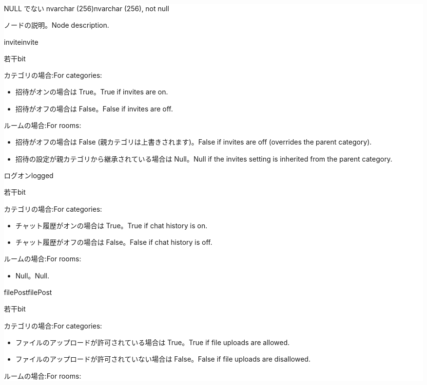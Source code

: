 <td><p><span data-ttu-id="e60f6-127">NULL でない nvarchar (256)</span><span class="sxs-lookup"><span data-stu-id="e60f6-127">nvarchar (256), not null</span></span></p></td>
<td><p><span data-ttu-id="e60f6-128">ノードの説明。</span><span class="sxs-lookup"><span data-stu-id="e60f6-128">Node description.</span></span></p></td>
</tr>
<tr class="odd">
<td><p><span data-ttu-id="e60f6-129">invite</span><span class="sxs-lookup"><span data-stu-id="e60f6-129">invite</span></span></p></td>
<td><p><span data-ttu-id="e60f6-130">若干</span><span class="sxs-lookup"><span data-stu-id="e60f6-130">bit</span></span></p></td>
<td><p><span data-ttu-id="e60f6-131">カテゴリの場合:</span><span class="sxs-lookup"><span data-stu-id="e60f6-131">For categories:</span></span></p>
<ul>
<li><p><span data-ttu-id="e60f6-132">招待がオンの場合は True。</span><span class="sxs-lookup"><span data-stu-id="e60f6-132">True if invites are on.</span></span></p></li>
<li><p><span data-ttu-id="e60f6-133">招待がオフの場合は False。</span><span class="sxs-lookup"><span data-stu-id="e60f6-133">False if invites are off.</span></span></p></li>
</ul>
<p><span data-ttu-id="e60f6-134">ルームの場合:</span><span class="sxs-lookup"><span data-stu-id="e60f6-134">For rooms:</span></span></p>
<ul>
<li><p><span data-ttu-id="e60f6-135">招待がオフの場合は False (親カテゴリは上書きされます)。</span><span class="sxs-lookup"><span data-stu-id="e60f6-135">False if invites are off (overrides the parent category).</span></span></p></li>
<li><p><span data-ttu-id="e60f6-136">招待の設定が親カテゴリから継承されている場合は Null。</span><span class="sxs-lookup"><span data-stu-id="e60f6-136">Null if the invites setting is inherited from the parent category.</span></span></p></li>
</ul></td>
</tr>
<tr class="even">
<td><p><span data-ttu-id="e60f6-137">ログオン</span><span class="sxs-lookup"><span data-stu-id="e60f6-137">logged</span></span></p></td>
<td><p><span data-ttu-id="e60f6-138">若干</span><span class="sxs-lookup"><span data-stu-id="e60f6-138">bit</span></span></p></td>
<td><p><span data-ttu-id="e60f6-139">カテゴリの場合:</span><span class="sxs-lookup"><span data-stu-id="e60f6-139">For categories:</span></span></p>
<ul>
<li><p><span data-ttu-id="e60f6-140">チャット履歴がオンの場合は True。</span><span class="sxs-lookup"><span data-stu-id="e60f6-140">True if chat history is on.</span></span></p></li>
<li><p><span data-ttu-id="e60f6-141">チャット履歴がオフの場合は False。</span><span class="sxs-lookup"><span data-stu-id="e60f6-141">False if chat history is off.</span></span></p></li>
</ul>
<p><span data-ttu-id="e60f6-142">ルームの場合:</span><span class="sxs-lookup"><span data-stu-id="e60f6-142">For rooms:</span></span></p>
<ul>
<li><p><span data-ttu-id="e60f6-143">Null。</span><span class="sxs-lookup"><span data-stu-id="e60f6-143">Null.</span></span></p></li>
</ul></td>
</tr>
<tr class="odd">
<td><p><span data-ttu-id="e60f6-144">filePost</span><span class="sxs-lookup"><span data-stu-id="e60f6-144">filePost</span></span></p></td>
<td><p><span data-ttu-id="e60f6-145">若干</span><span class="sxs-lookup"><span data-stu-id="e60f6-145">bit</span></span></p></td>
<td><p><span data-ttu-id="e60f6-146">カテゴリの場合:</span><span class="sxs-lookup"><span data-stu-id="e60f6-146">For categories:</span></span></p>
<ul>
<li><p><span data-ttu-id="e60f6-147">ファイルのアップロードが許可されている場合は True。</span><span class="sxs-lookup"><span data-stu-id="e60f6-147">True if file uploads are allowed.</span></span></p></li>
<li><p><span data-ttu-id="e60f6-148">ファイルのアップロードが許可されていない場合は False。</span><span class="sxs-lookup"><span data-stu-id="e60f6-148">False if file uploads are disallowed.</span></span></p></li>
</ul>
<p><span data-ttu-id="e60f6-149">ルームの場合:</span><span class="sxs-lookup"><span data-stu-id="e60f6-149">For rooms:</span></span></p>